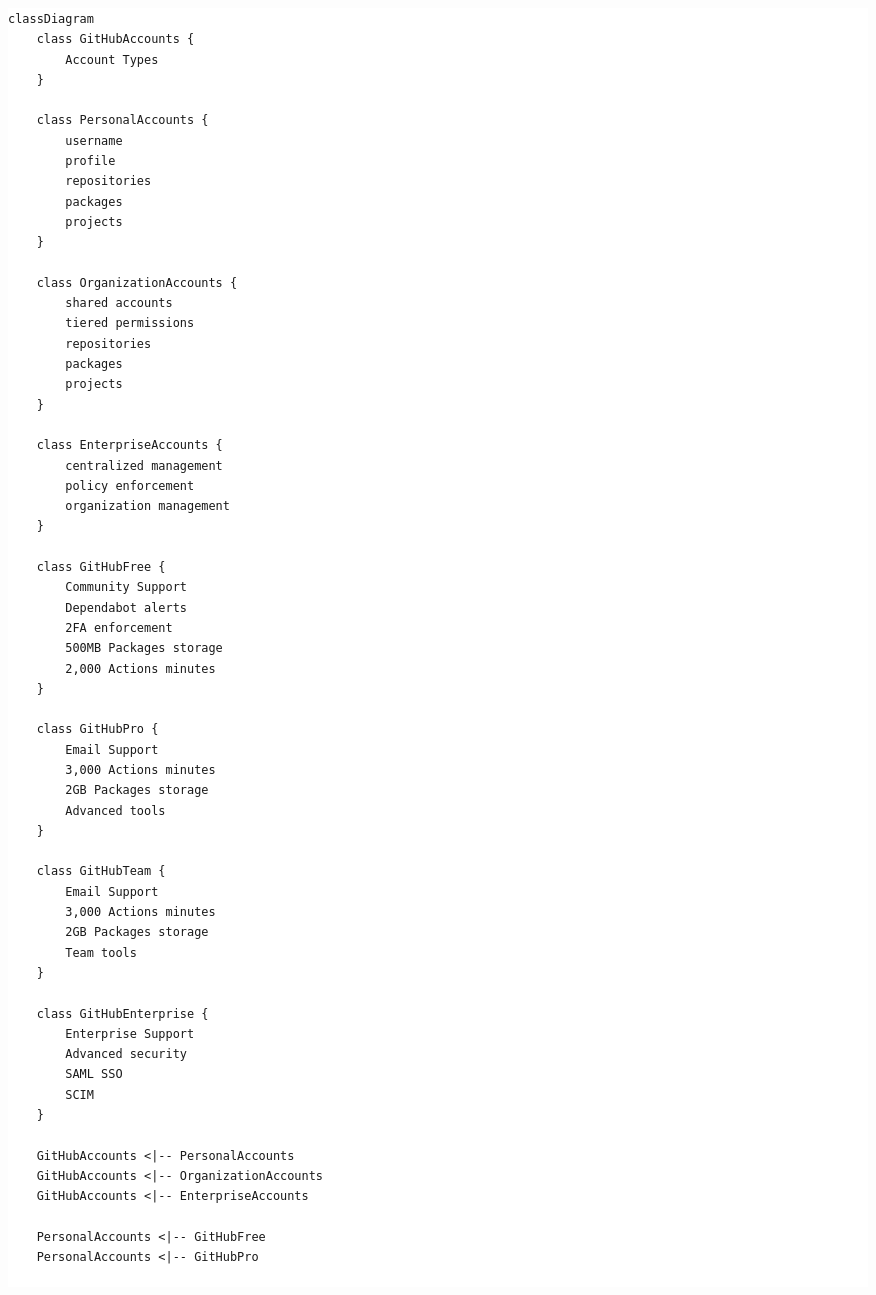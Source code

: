 ```mermaid
classDiagram
    class GitHubAccounts {
        Account Types
    }
    
    class PersonalAccounts {
        username
        profile
        repositories
        packages
        projects
    }
    
    class OrganizationAccounts {
        shared accounts
        tiered permissions
        repositories
        packages
        projects
    }
    
    class EnterpriseAccounts {
        centralized management
        policy enforcement
        organization management
    }
    
    class GitHubFree {
        Community Support
        Dependabot alerts
        2FA enforcement
        500MB Packages storage
        2,000 Actions minutes
    }
    
    class GitHubPro {
        Email Support
        3,000 Actions minutes
        2GB Packages storage
        Advanced tools
    }
    
    class GitHubTeam {
        Email Support
        3,000 Actions minutes
        2GB Packages storage
        Team tools
    }
    
    class GitHubEnterprise {
        Enterprise Support
        Advanced security
        SAML SSO
        SCIM
    }
    
    GitHubAccounts <|-- PersonalAccounts
    GitHubAccounts <|-- OrganizationAccounts
    GitHubAccounts <|-- EnterpriseAccounts
    
    PersonalAccounts <|-- GitHubFree
    PersonalAccounts <|-- GitHubPro
    
```
